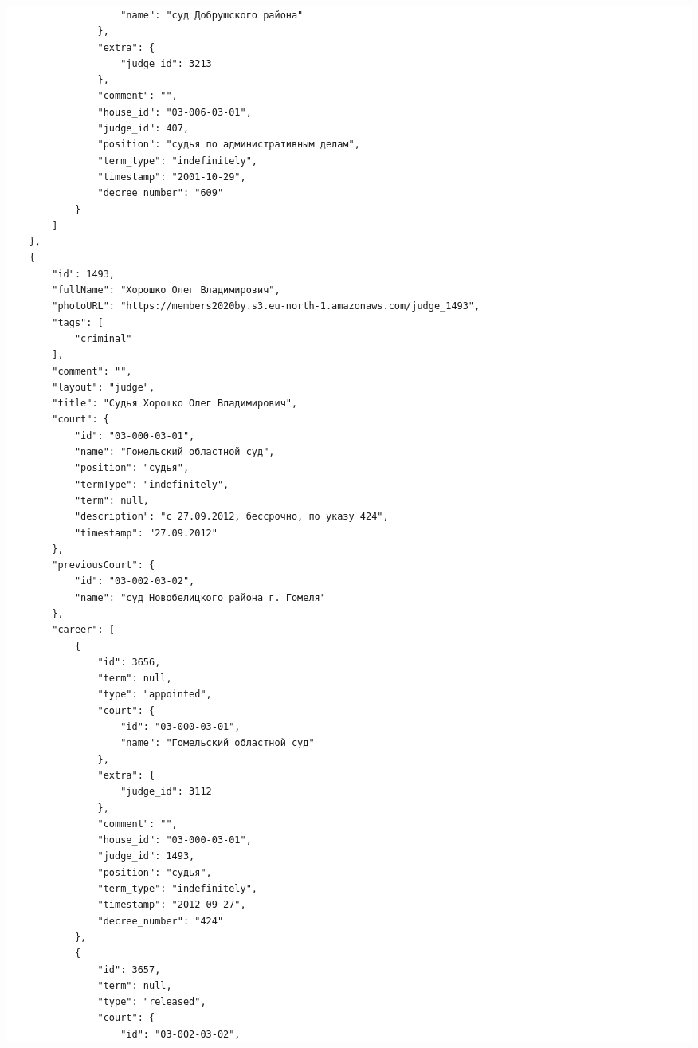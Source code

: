                        "name": "суд Добрушского района"
                    },
                    "extra": {
                        "judge_id": 3213
                    },
                    "comment": "",
                    "house_id": "03-006-03-01",
                    "judge_id": 407,
                    "position": "судья по административным делам",
                    "term_type": "indefinitely",
                    "timestamp": "2001-10-29",
                    "decree_number": "609"
                }
            ]
        },
        {
            "id": 1493,
            "fullName": "Хорошко Олег Владимирович",
            "photoURL": "https://members2020by.s3.eu-north-1.amazonaws.com/judge_1493",
            "tags": [
                "criminal"
            ],
            "comment": "",
            "layout": "judge",
            "title": "Судья Хорошко Олег Владимирович",
            "court": {
                "id": "03-000-03-01",
                "name": "Гомельский областной суд",
                "position": "судья",
                "termType": "indefinitely",
                "term": null,
                "description": "c 27.09.2012, бессрочно, по указу 424",
                "timestamp": "27.09.2012"
            },
            "previousCourt": {
                "id": "03-002-03-02",
                "name": "суд Новобелицкого района г. Гомеля"
            },
            "career": [
                {
                    "id": 3656,
                    "term": null,
                    "type": "appointed",
                    "court": {
                        "id": "03-000-03-01",
                        "name": "Гомельский областной суд"
                    },
                    "extra": {
                        "judge_id": 3112
                    },
                    "comment": "",
                    "house_id": "03-000-03-01",
                    "judge_id": 1493,
                    "position": "судья",
                    "term_type": "indefinitely",
                    "timestamp": "2012-09-27",
                    "decree_number": "424"
                },
                {
                    "id": 3657,
                    "term": null,
                    "type": "released",
                    "court": {
                        "id": "03-002-03-02",